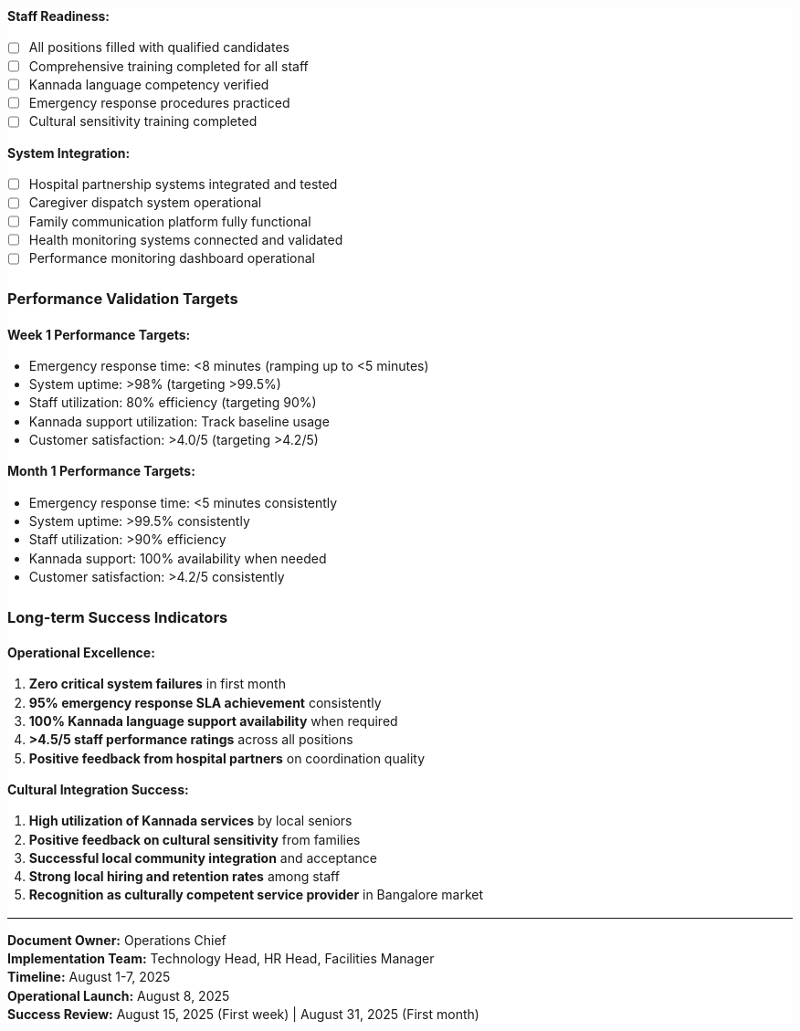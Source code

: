 **Staff Readiness:**
- [ ] All positions filled with qualified candidates
- [ ] Comprehensive training completed for all staff
- [ ] Kannada language competency verified
- [ ] Emergency response procedures practiced
- [ ] Cultural sensitivity training completed

**System Integration:**
- [ ] Hospital partnership systems integrated and tested
- [ ] Caregiver dispatch system operational
- [ ] Family communication platform fully functional
- [ ] Health monitoring systems connected and validated
- [ ] Performance monitoring dashboard operational

### Performance Validation Targets

**Week 1 Performance Targets:**
- Emergency response time: <8 minutes (ramping up to <5 minutes)
- System uptime: >98% (targeting >99.5%)
- Staff utilization: 80% efficiency (targeting 90%)
- Kannada support utilization: Track baseline usage
- Customer satisfaction: >4.0/5 (targeting >4.2/5)

**Month 1 Performance Targets:**
- Emergency response time: <5 minutes consistently
- System uptime: >99.5% consistently
- Staff utilization: >90% efficiency
- Kannada support: 100% availability when needed
- Customer satisfaction: >4.2/5 consistently

### Long-term Success Indicators

**Operational Excellence:**
1. **Zero critical system failures** in first month
2. **95% emergency response SLA achievement** consistently
3. **100% Kannada language support availability** when required
4. **>4.5/5 staff performance ratings** across all positions
5. **Positive feedback from hospital partners** on coordination quality

**Cultural Integration Success:**
1. **High utilization of Kannada services** by local seniors
2. **Positive feedback on cultural sensitivity** from families
3. **Successful local community integration** and acceptance
4. **Strong local hiring and retention rates** among staff
5. **Recognition as culturally competent service provider** in Bangalore market

---

**Document Owner:** Operations Chief  
**Implementation Team:** Technology Head, HR Head, Facilities Manager  
**Timeline:** August 1-7, 2025  
**Operational Launch:** August 8, 2025  
**Success Review:** August 15, 2025 (First week) | August 31, 2025 (First month)